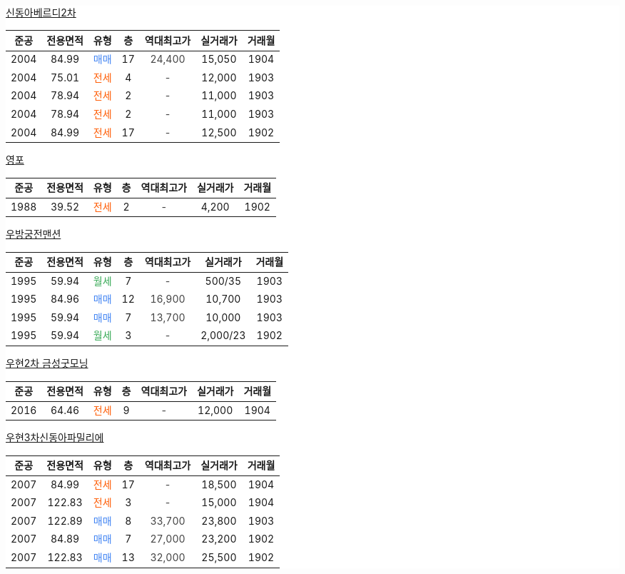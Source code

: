 [신동아베르디2차](https://search.naver.com/search.naver?query=%EA%B2%BD%EC%83%81%EB%B6%81%EB%8F%84+%ED%8F%AC%ED%95%AD%EC%8B%9C+%EB%B6%81%EA%B5%AC+%EC%9A%B0%ED%98%84%EB%8F%99+%EC%8B%A0%EB%8F%99%EC%95%84%EB%B2%A0%EB%A5%B4%EB%94%942%EC%B0%A8)

|준공|전용면적|유형|층|역대최고가|실거래가|거래월|
|:---:|:---:|:---:|:---:|:---:|:---:|:---:|
|2004|84.99|<span style="color:#4285f3">매매</span>|17|<span style="color:#444444">24,400</span>|15,050|1904|
|2004|75.01|<span style="color:#ff5a00">전세</span>|4|<span style="color:#444444">-</span>|12,000|1903|
|2004|78.94|<span style="color:#ff5a00">전세</span>|2|<span style="color:#444444">-</span>|11,000|1903|
|2004|78.94|<span style="color:#ff5a00">전세</span>|2|<span style="color:#444444">-</span>|11,000|1903|
|2004|84.99|<span style="color:#ff5a00">전세</span>|17|<span style="color:#444444">-</span>|12,500|1902|

[영포](https://search.naver.com/search.naver?query=%EA%B2%BD%EC%83%81%EB%B6%81%EB%8F%84+%ED%8F%AC%ED%95%AD%EC%8B%9C+%EB%B6%81%EA%B5%AC+%EC%9A%B0%ED%98%84%EB%8F%99+%EC%98%81%ED%8F%AC)

|준공|전용면적|유형|층|역대최고가|실거래가|거래월|
|:---:|:---:|:---:|:---:|:---:|:---:|:---:|
|1988|39.52|<span style="color:#ff5a00">전세</span>|2|<span style="color:#444444">-</span>|4,200|1902|

[우방궁전맨션](https://search.naver.com/search.naver?query=%EA%B2%BD%EC%83%81%EB%B6%81%EB%8F%84+%ED%8F%AC%ED%95%AD%EC%8B%9C+%EB%B6%81%EA%B5%AC+%EC%9A%B0%ED%98%84%EB%8F%99+%EC%9A%B0%EB%B0%A9%EA%B6%81%EC%A0%84%EB%A7%A8%EC%85%98)

|준공|전용면적|유형|층|역대최고가|실거래가|거래월|
|:---:|:---:|:---:|:---:|:---:|:---:|:---:|
|1995|59.94|<span style="color:#34a853">월세</span>|7|<span style="color:#444444">-</span>|500/35|1903|
|1995|84.96|<span style="color:#4285f3">매매</span>|12|<span style="color:#444444">16,900</span>|10,700|1903|
|1995|59.94|<span style="color:#4285f3">매매</span>|7|<span style="color:#444444">13,700</span>|10,000|1903|
|1995|59.94|<span style="color:#34a853">월세</span>|3|<span style="color:#444444">-</span>|2,000/23|1902|

[우현2차 금성굿모닝](https://search.naver.com/search.naver?query=%EA%B2%BD%EC%83%81%EB%B6%81%EB%8F%84+%ED%8F%AC%ED%95%AD%EC%8B%9C+%EB%B6%81%EA%B5%AC+%EC%9A%B0%ED%98%84%EB%8F%99+%EC%9A%B0%ED%98%842%EC%B0%A8+%EA%B8%88%EC%84%B1%EA%B5%BF%EB%AA%A8%EB%8B%9D)

|준공|전용면적|유형|층|역대최고가|실거래가|거래월|
|:---:|:---:|:---:|:---:|:---:|:---:|:---:|
|2016|64.46|<span style="color:#ff5a00">전세</span>|9|<span style="color:#444444">-</span>|12,000|1904|

[우현3차신동아파밀리에](https://search.naver.com/search.naver?query=%EA%B2%BD%EC%83%81%EB%B6%81%EB%8F%84+%ED%8F%AC%ED%95%AD%EC%8B%9C+%EB%B6%81%EA%B5%AC+%EC%9A%B0%ED%98%84%EB%8F%99+%EC%9A%B0%ED%98%843%EC%B0%A8%EC%8B%A0%EB%8F%99%EC%95%84%ED%8C%8C%EB%B0%80%EB%A6%AC%EC%97%90)

|준공|전용면적|유형|층|역대최고가|실거래가|거래월|
|:---:|:---:|:---:|:---:|:---:|:---:|:---:|
|2007|84.99|<span style="color:#ff5a00">전세</span>|17|<span style="color:#444444">-</span>|18,500|1904|
|2007|122.83|<span style="color:#ff5a00">전세</span>|3|<span style="color:#444444">-</span>|15,000|1904|
|2007|122.89|<span style="color:#4285f3">매매</span>|8|<span style="color:#444444">33,700</span>|23,800|1903|
|2007|84.89|<span style="color:#4285f3">매매</span>|7|<span style="color:#444444">27,000</span>|23,200|1902|
|2007|122.83|<span style="color:#4285f3">매매</span>|13|<span style="color:#444444">32,000</span>|25,500|1902|
